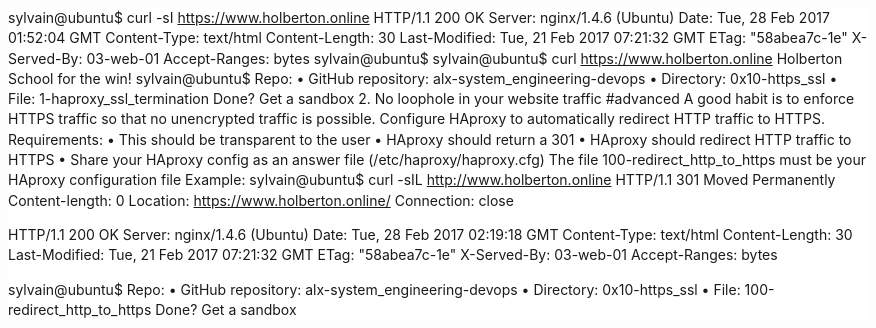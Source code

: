 sylvain@ubuntu$ curl -sI https://www.holberton.online
HTTP/1.1 200 OK
Server: nginx/1.4.6 (Ubuntu)
Date: Tue, 28 Feb 2017 01:52:04 GMT
Content-Type: text/html
Content-Length: 30
Last-Modified: Tue, 21 Feb 2017 07:21:32 GMT
ETag: "58abea7c-1e"
X-Served-By: 03-web-01
Accept-Ranges: bytes
sylvain@ubuntu$
sylvain@ubuntu$ curl https://www.holberton.online
Holberton School for the win!
sylvain@ubuntu$
Repo:
•	GitHub repository: alx-system_engineering-devops
•	Directory: 0x10-https_ssl
•	File: 1-haproxy_ssl_termination
 Done? Get a sandbox
2. No loophole in your website traffic
#advanced
A good habit is to enforce HTTPS traffic so that no unencrypted traffic is possible. Configure HAproxy to automatically redirect HTTP traffic to HTTPS.
Requirements:
•	This should be transparent to the user
•	HAproxy should return a 301
•	HAproxy should redirect HTTP traffic to HTTPS
•	Share your HAproxy config as an answer file (/etc/haproxy/haproxy.cfg)
The file 100-redirect_http_to_https must be your HAproxy configuration file
Example:
sylvain@ubuntu$ curl -sIL http://www.holberton.online
HTTP/1.1 301 Moved Permanently
Content-length: 0
Location: https://www.holberton.online/
Connection: close

HTTP/1.1 200 OK
Server: nginx/1.4.6 (Ubuntu)
Date: Tue, 28 Feb 2017 02:19:18 GMT
Content-Type: text/html
Content-Length: 30
Last-Modified: Tue, 21 Feb 2017 07:21:32 GMT
ETag: "58abea7c-1e"
X-Served-By: 03-web-01
Accept-Ranges: bytes

sylvain@ubuntu$
Repo:
•	GitHub repository: alx-system_engineering-devops
•	Directory: 0x10-https_ssl
•	File: 100-redirect_http_to_https
 Done? Get a sandbox
